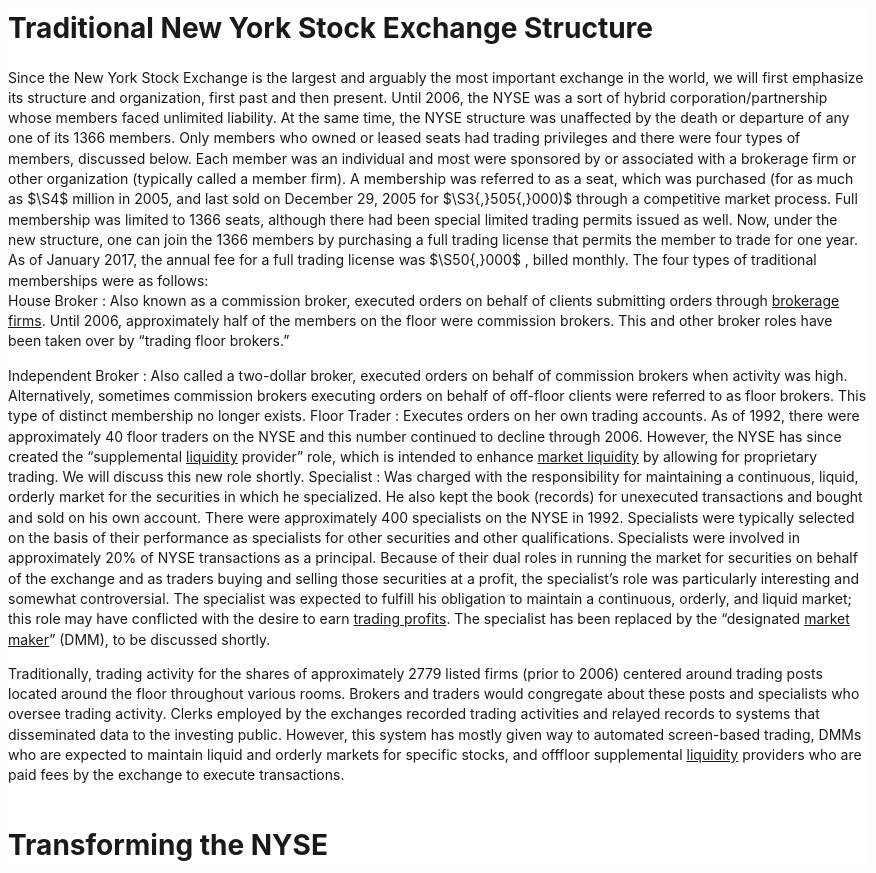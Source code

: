 # Traditional New York Stock Exchange Structure  

Since the New York Stock Exchange is the largest and arguably the most important exchange in the world, we will first emphasize its structure and organization, first past and then present. Until 2006, the NYSE was a sort of hybrid corporation/partnership whose members faced unlimited liability.   At the same time, the NYSE structure was unaffected by the death or departure of any one of its 1366 members. Only members who owned or leased seats had trading privileges and there were four types of members, discussed below. Each member was an individual and most were sponsored by or associated with a brokerage firm or other organization (typically called a member firm). A membership was referred to as a seat, which was purchased (for as much as  $\S4$   million in 2005, and last sold on December 29, 2005 for   $\S3{,}505{,}000)$   through a competitive market process. Full membership was limited to 1366 seats, although there had been special limited trading permits issued as well. Now, under the new structure, one can join the 1366 members by purchasing a full trading license that permits the member to trade for one year. As of January 2017, the annual fee for a full trading license was   $\S50{,}000$  , billed monthly. The four types of traditional memberships were as follows:  
House Broker : Also known as a commission broker, executed orders on behalf of clients submitting orders through [brokerage firms](../Financial%20Engineering%20and%20Arbitrage%20in%20the%20Financial%20Markets/PART%20I%20RELATIVE%20VALUE%20BUILDING%20BLOCKS/Chapter%201%20-%20Purpose%20and%20Structure%20of%20Financial%20Markets/Financial%20Institutions%20Transforming%20Intermediar.md). Until 2006, approximately half of the members on the floor were commission brokers. This and other broker roles have been taken over by “trading floor brokers.”  

Independent Broker : Also called a two-dollar broker, executed orders on behalf of commission brokers when activity was high. Alternatively, sometimes commission brokers executing orders on behalf of off-floor clients were referred to as floor brokers. This type of distinct membership no longer exists. Floor Trader : Executes orders on her own trading accounts. As of 1992, there were approximately 40 floor traders on the NYSE and this number continued to decline through 2006. However, the NYSE has since created the “supplemental [liquidity](../../Financial%20Markets%20and%20Institutions/III.%20Liquidity%20of%20Assets/Class%205-%20Private%20Information,%20Liquidity,%20and%20Securitization/Class%20Note%2010%20Liquidity%20and%20Class%20Note%2010%20Liquidity%20and%20Liquidity%20Managementliquidity%20management.md) provider” role, which is intended to enhance [market liquidity](../Fixed%20Income%20Securities%20Tools%20for%20Today's%20Markets/Front%20Matter/Trading%20and%20Liquidity.md) by allowing for proprietary trading. We will discuss this new role shortly. Specialist : Was charged with the responsibility for maintaining a continuous, liquid, orderly market for the securities in which he specialized. He also kept the book (records) for unexecuted transactions and bought and sold on his own account. There were approximately 400 specialists on the NYSE in 1992. Specialists were typically selected on the basis of their performance as specialists for other securities and other qualifications. Specialists were involved in approximately   $20\%$   of NYSE transactions as a principal. Because of their dual roles in running the market for securities on behalf of the exchange and as traders buying and selling those securities at a profit, the specialist’s role was particularly interesting and somewhat controversial. The specialist was expected to fulfill his obligation to maintain a continuous, orderly, and liquid market; this role may have conflicted with the desire to earn [trading profits](Chapter%201%20Introduction%20to%20Securities%20Trading%20and%20Markets.md). The specialist has been replaced by the “designated [market maker](../../Financial%20Markets%20and%20Institutions/III.%20Liquidity%20of%20Assets/Class%205-%20Private%20Information,%20Liquidity,%20and%20Securitization/Class%20Note%209%20Bid%20and%20Ask%20Prices%20With%20Private%20Information.md)” (DMM), to be discussed shortly.  

Traditionally, trading activity for the shares of approximately 2779 listed firms (prior to 2006) centered around trading posts located around the floor throughout various rooms. Brokers and traders would congregate about these posts and specialists who oversee trading activity. Clerks employed by the exchanges recorded trading activities and relayed records to systems that disseminated data to the investing public. However, this system has mostly given way to automated screen-based trading, DMMs who are expected to maintain liquid and orderly markets for specific stocks, and offfloor supplemental [liquidity](../../Financial%20Markets%20and%20Institutions/III.%20Liquidity%20of%20Assets/Class%205-%20Private%20Information,%20Liquidity,%20and%20Securitization/Class%20Note%2010%20Liquidity%20and%20Class%20Note%2010%20Liquidity%20and%20Liquidity%20Managementliquidity%20management.md) providers who are paid fees by the exchange to execute transactions.  
# Transforming the NYSE  
